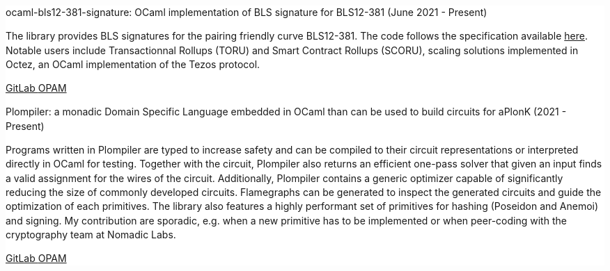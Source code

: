   <div class="publication-item">
    <p class="publication-title">ocaml-bls12-381-signature: OCaml implementation of BLS signature for BLS12-381 (June 2021 - Present)</p>
    <p class="publication-description">
       The library provides BLS signatures for the pairing friendly curve
       BLS12-381. The code follows the specification available <a
       href="https://datatracker.ietf.org/doc/pdf/draft-irtf-cfrg-bls-signature-04.pdf">here</a>.
       Notable users include Transactionnal Rollups (TORU) and Smart Contract Rollups (SCORU), scaling solutions implemented in
       Octez, an OCaml implementation of the Tezos protocol.
    </p>
    <div class="publication-links">
      <a class="publication-link" href="https://gitlab.com/dannywillems/ocaml-bls12-381-signature/">
        GitLab
      </a>
      <a class="publication-link" href="https://opam.ocaml.org/packages/bls12-381-signature/">
        OPAM
      </a>
    </div>
  </div>

  <div class="publication-item">
    <p class="publication-title">Plompiler: a monadic Domain Specific Language
    embedded in OCaml than can be used to build circuits for aPlonK (2021 - Present)</p>
    <p class="publication-description">
      Programs written in Plompiler are typed to increase safety and can be
      compiled to their circuit representations or interpreted directly in
      OCaml for testing.
      Together with the circuit, Plompiler also returns an efficient
      one-pass solver that given an input finds a valid assignment for the
      wires of the circuit.
      Additionally, Plompiler contains a generic optimizer capable of
      significantly reducing the size of commonly developed circuits.
      Flamegraphs can be generated to inspect the generated circuits
      and guide the optimization of each primitives.
      The library also features a highly performant set of primitives for
      hashing (Poseidon and Anemoi) and signing.
      My contribution are sporadic, e.g. when a new primitive has to be
      implemented or when peer-coding with the cryptography team at Nomadic
      Labs.
    </p>
    <div class="publication-links">
      <a class="publication-link" href="https://gitlab.com/nomadic-labs/cryptography/privacy-team/-/tree/master/plompiler">
        GitLab
      </a>
      <a class="publication-link" href="https://opam.ocaml.org/packages/tezos-plompiler">
        OPAM
      </a>
    </div>
  </div>
